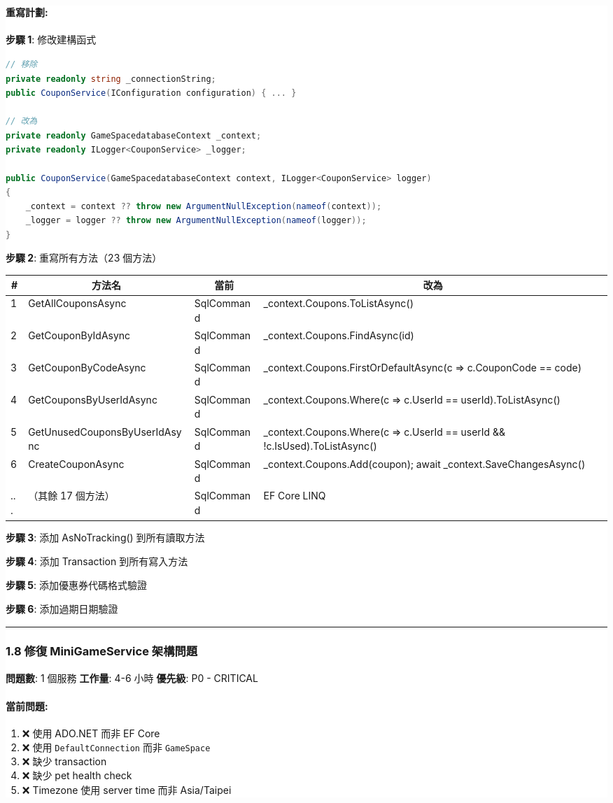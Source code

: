 #### 重寫計劃:

**步驟 1**: 修改建構函式
```csharp
// 移除
private readonly string _connectionString;
public CouponService(IConfiguration configuration) { ... }

// 改為
private readonly GameSpacedatabaseContext _context;
private readonly ILogger<CouponService> _logger;

public CouponService(GameSpacedatabaseContext context, ILogger<CouponService> logger)
{
    _context = context ?? throw new ArgumentNullException(nameof(context));
    _logger = logger ?? throw new ArgumentNullException(nameof(logger));
}
```

**步驟 2**: 重寫所有方法（23 個方法）

| # | 方法名 | 當前 | 改為 |
|---|--------|------|------|
| 1 | GetAllCouponsAsync | SqlCommand | _context.Coupons.ToListAsync() |
| 2 | GetCouponByIdAsync | SqlCommand | _context.Coupons.FindAsync(id) |
| 3 | GetCouponByCodeAsync | SqlCommand | _context.Coupons.FirstOrDefaultAsync(c => c.CouponCode == code) |
| 4 | GetCouponsByUserIdAsync | SqlCommand | _context.Coupons.Where(c => c.UserId == userId).ToListAsync() |
| 5 | GetUnusedCouponsByUserIdAsync | SqlCommand | _context.Coupons.Where(c => c.UserId == userId && !c.IsUsed).ToListAsync() |
| 6 | CreateCouponAsync | SqlCommand | _context.Coupons.Add(coupon); await _context.SaveChangesAsync() |
| ... | （其餘 17 個方法） | SqlCommand | EF Core LINQ |

**步驟 3**: 添加 AsNoTracking() 到所有讀取方法

**步驟 4**: 添加 Transaction 到所有寫入方法

**步驟 5**: 添加優惠券代碼格式驗證

**步驟 6**: 添加過期日期驗證

---

### 1.8 修復 MiniGameService 架構問題

**問題數**: 1 個服務
**工作量**: 4-6 小時
**優先級**: P0 - CRITICAL

#### 當前問題:
1. ❌ 使用 ADO.NET 而非 EF Core
2. ❌ 使用 `DefaultConnection` 而非 `GameSpace`
3. ❌ 缺少 transaction
4. ❌ 缺少 pet health check
5. ❌ Timezone 使用 server time 而非 Asia/Taipei
